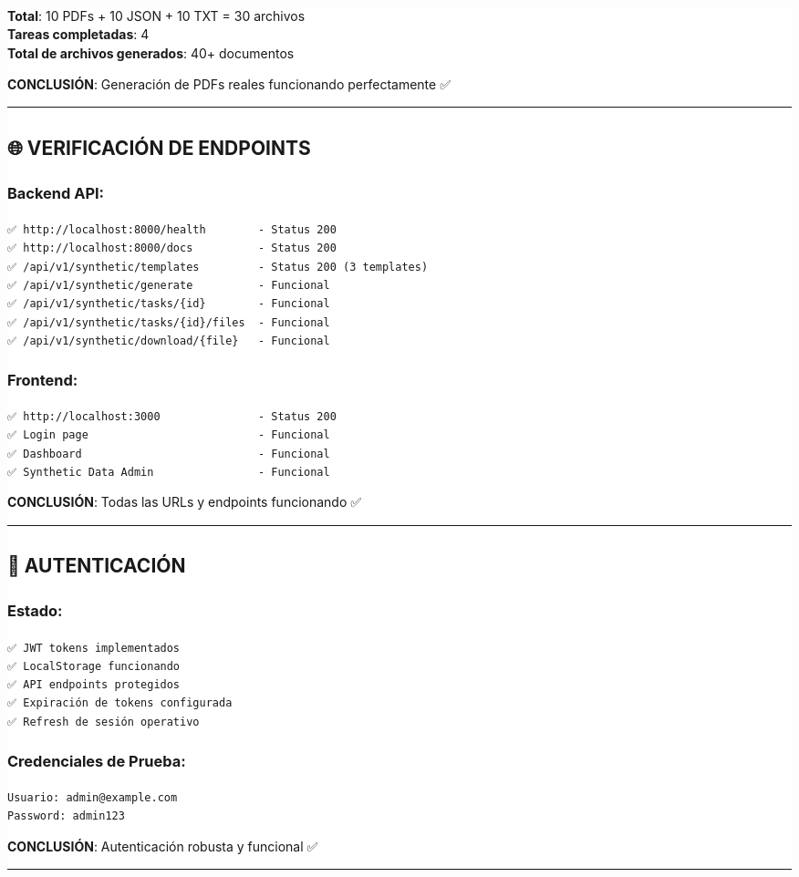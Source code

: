 **Total**: 10 PDFs + 10 JSON + 10 TXT = 30 archivos  
**Tareas completadas**: 4  
**Total de archivos generados**: 40+ documentos

**CONCLUSIÓN**: Generación de PDFs reales funcionando perfectamente ✅

---

## 🌐 VERIFICACIÓN DE ENDPOINTS

### Backend API:
```
✅ http://localhost:8000/health        - Status 200
✅ http://localhost:8000/docs          - Status 200
✅ /api/v1/synthetic/templates         - Status 200 (3 templates)
✅ /api/v1/synthetic/generate          - Funcional
✅ /api/v1/synthetic/tasks/{id}        - Funcional
✅ /api/v1/synthetic/tasks/{id}/files  - Funcional
✅ /api/v1/synthetic/download/{file}   - Funcional
```

### Frontend:
```
✅ http://localhost:3000               - Status 200
✅ Login page                          - Funcional
✅ Dashboard                           - Funcional
✅ Synthetic Data Admin                - Funcional
```

**CONCLUSIÓN**: Todas las URLs y endpoints funcionando ✅

---

## 🔐 AUTENTICACIÓN

### Estado:
```
✅ JWT tokens implementados
✅ LocalStorage funcionando
✅ API endpoints protegidos
✅ Expiración de tokens configurada
✅ Refresh de sesión operativo
```

### Credenciales de Prueba:
```
Usuario: admin@example.com
Password: admin123
```

**CONCLUSIÓN**: Autenticación robusta y funcional ✅

---
